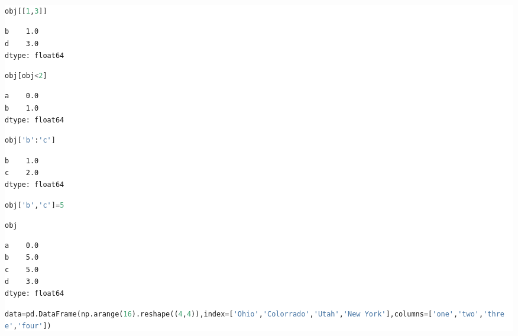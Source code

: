


```python
obj[[1,3]]
```




    b    1.0
    d    3.0
    dtype: float64




```python
obj[obj<2]
```




    a    0.0
    b    1.0
    dtype: float64




```python
obj['b':'c']
```




    b    1.0
    c    2.0
    dtype: float64




```python
obj['b','c']=5
```


```python
obj
```




    a    0.0
    b    5.0
    c    5.0
    d    3.0
    dtype: float64




```python
data=pd.DataFrame(np.arange(16).reshape((4,4)),index=['Ohio','Colorrado','Utah','New York'],columns=['one','two','three','four'])
```
